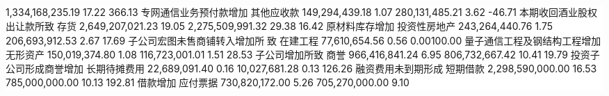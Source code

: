 1,334,168,235.19
17.22
366.13
专网通信业务预付款增加
其他应收款
149,294,439.18
1.07
280,131,485.21
3.62
-46.71
本期收回酒业股权出让款所致
存货
2,649,207,021.23
19.05
2,275,509,991.32
29.38
16.42
原材料库存增加
投资性房地产
243,264,440.76
1.75
206,693,912.53
2.67
17.69
子公司宏图未售商铺转入增加所
致
在建工程
77,610,654.56
0.56
0.00100.00
量子通信工程及钢结构工程增加
无形资产
150,019,374.80
1.08
116,723,001.01
1.51
28.53
子公司增加所致
商誉
966,416,841.24
6.95
806,732,667.42
10.41
19.79
投资子公司形成商誉增加
长期待摊费用
22,689,091.40
0.16
10,027,681.28
0.13
126.26
融资费用未到期形成
短期借款
2,298,590,000.00
16.53
785,000,000.00
10.13
192.81
借款增加
应付票据
730,820,172.00
5.26
705,270,000.00
9.10